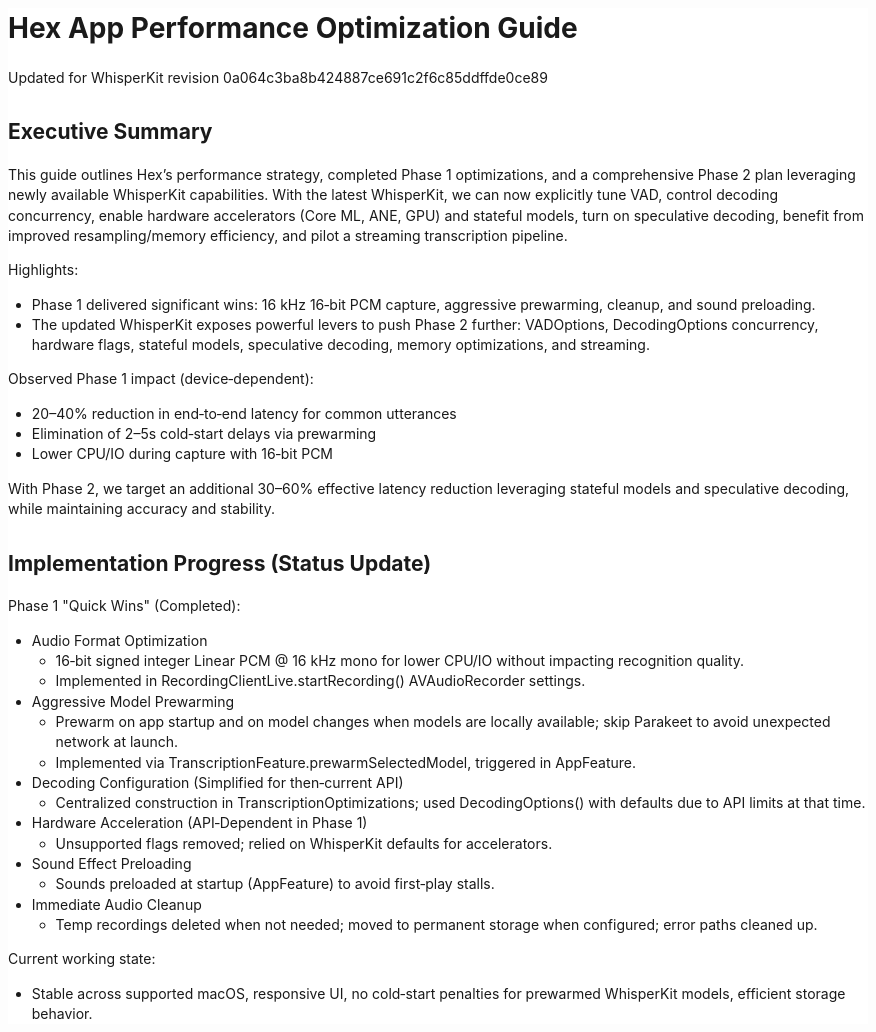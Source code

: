 # Hex App Performance Optimization Guide

Updated for WhisperKit revision 0a064c3ba8b424887ce691c2f6c85ddffde0ce89

## Executive Summary

This guide outlines Hex’s performance strategy, completed Phase 1 optimizations, and a comprehensive Phase 2 plan leveraging newly available WhisperKit capabilities. With the latest WhisperKit, we can now explicitly tune VAD, control decoding concurrency, enable hardware accelerators (Core ML, ANE, GPU) and stateful models, turn on speculative decoding, benefit from improved resampling/memory efficiency, and pilot a streaming transcription pipeline.

Highlights:
- Phase 1 delivered significant wins: 16 kHz 16‑bit PCM capture, aggressive prewarming, cleanup, and sound preloading.
- The updated WhisperKit exposes powerful levers to push Phase 2 further: VADOptions, DecodingOptions concurrency, hardware flags, stateful models, speculative decoding, memory optimizations, and streaming.

Observed Phase 1 impact (device‑dependent):
- 20–40% reduction in end‑to‑end latency for common utterances
- Elimination of 2–5s cold‑start delays via prewarming
- Lower CPU/IO during capture with 16‑bit PCM

With Phase 2, we target an additional 30–60% effective latency reduction leveraging stateful models and speculative decoding, while maintaining accuracy and stability.

## Implementation Progress (Status Update)

Phase 1 "Quick Wins" (Completed):
- Audio Format Optimization
  - 16‑bit signed integer Linear PCM @ 16 kHz mono for lower CPU/IO without impacting recognition quality.
  - Implemented in RecordingClientLive.startRecording() AVAudioRecorder settings.
- Aggressive Model Prewarming
  - Prewarm on app startup and on model changes when models are locally available; skip Parakeet to avoid unexpected network at launch.
  - Implemented via TranscriptionFeature.prewarmSelectedModel, triggered in AppFeature.
- Decoding Configuration (Simplified for then‑current API)
  - Centralized construction in TranscriptionOptimizations; used DecodingOptions() with defaults due to API limits at that time.
- Hardware Acceleration (API‑Dependent in Phase 1)
  - Unsupported flags removed; relied on WhisperKit defaults for accelerators.
- Sound Effect Preloading
  - Sounds preloaded at startup (AppFeature) to avoid first‑play stalls.
- Immediate Audio Cleanup
  - Temp recordings deleted when not needed; moved to permanent storage when configured; error paths cleaned up.

Current working state:
- Stable across supported macOS, responsive UI, no cold‑start penalties for prewarmed WhisperKit models, efficient storage behavior.
